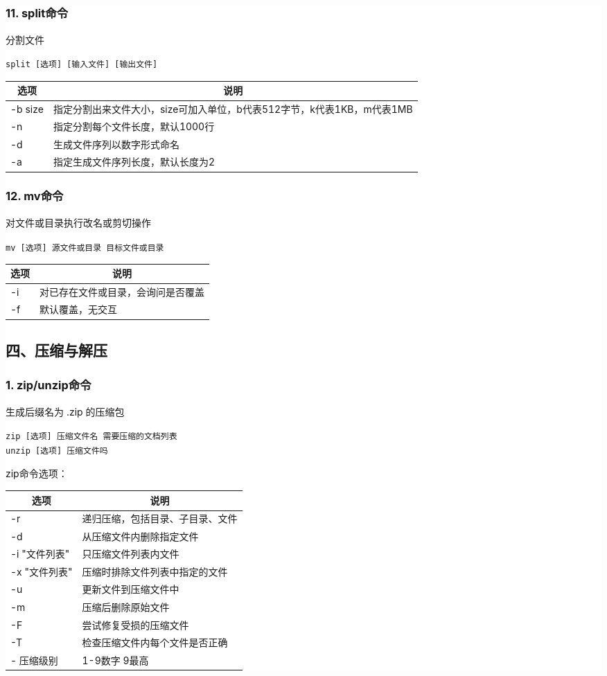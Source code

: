 ### 11. split命令

分割文件

    split [选项] [输入文件] [输出文件]

|  选项   |  说明   |
| --- | --- |
| -b size  |  指定分割出来文件大小，size可加入单位，b代表512字节，k代表1KB，m代表1MB |
| -n  | 指定分割每个文件长度，默认1000行  |
| -d  | 生成文件序列以数字形式命名  |
| -a  | 指定生成文件序列长度，默认长度为2  |

### 12. mv命令

对文件或目录执行改名或剪切操作

    mv [选项] 源文件或目录 目标文件或目录

|  选项   |  说明   |
| --- | --- |
| -i  |  对已存在文件或目录，会询问是否覆盖 |
| -f  | 默认覆盖，无交互  |


## 四、压缩与解压

### 1. zip/unzip命令

生成后缀名为 .zip 的压缩包

    zip [选项] 压缩文件名 需要压缩的文档列表
    unzip [选项] 压缩文件吗

zip命令选项：

|  选项   |  说明   |
| --- | --- |
| -r  | 递归压缩，包括目录、子目录、文件  |
| -d  | 从压缩文件内删除指定文件  |
| -i "文件列表"  | 只压缩文件列表内文件  |
| -x "文件列表"  | 压缩时排除文件列表中指定的文件  |
| -u  | 更新文件到压缩文件中  |
| -m  | 压缩后删除原始文件  |
| -F  | 尝试修复受损的压缩文件  |
| -T  | 检查压缩文件内每个文件是否正确  |
| - 压缩级别  | 1-9数字 9最高  |
